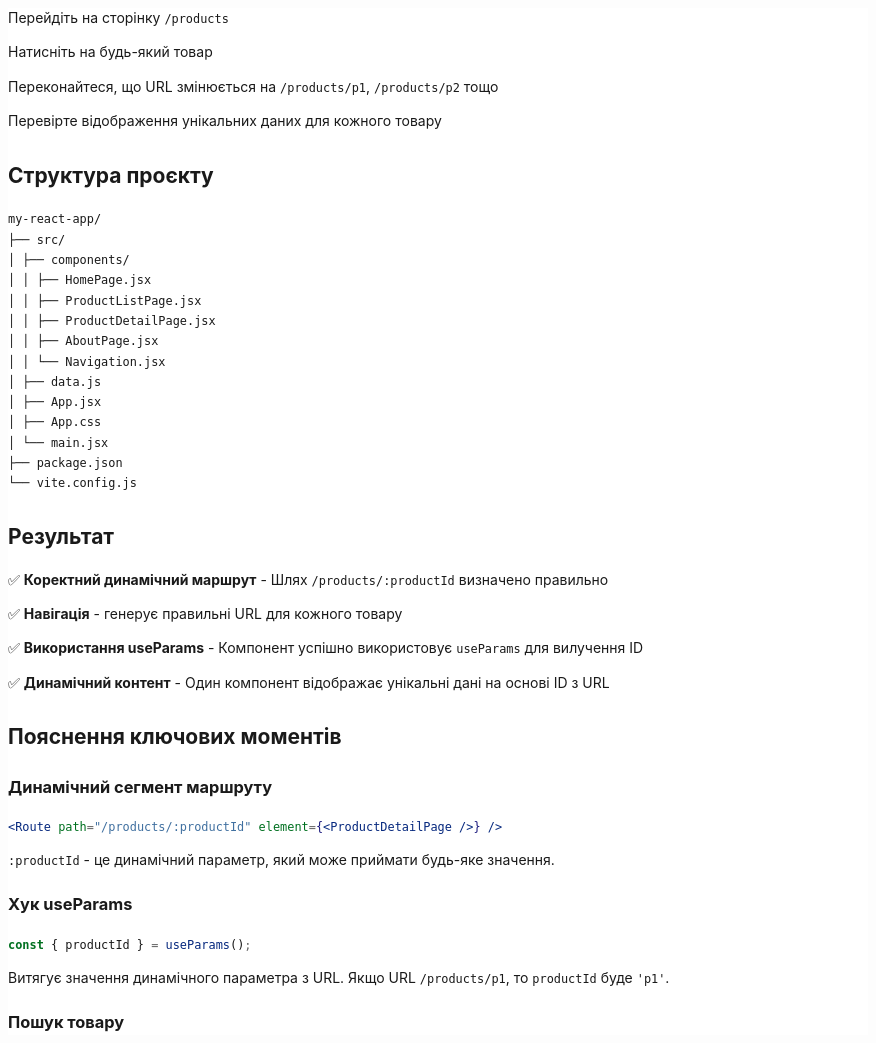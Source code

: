 Перейдіть на сторінку `/products`

Натисніть на будь-який товар

Переконайтеся, що URL змінюється на `/products/p1`, `/products/p2` тощо

Перевірте відображення унікальних даних для кожного товару

## Структура проєкту

```
my-react-app/
├── src/
│ ├── components/
│ │ ├── HomePage.jsx
│ │ ├── ProductListPage.jsx
│ │ ├── ProductDetailPage.jsx
│ │ ├── AboutPage.jsx
│ │ └── Navigation.jsx
│ ├── data.js
│ ├── App.jsx
│ ├── App.css
│ └── main.jsx
├── package.json
└── vite.config.js
```

## Результат

✅ **Коректний динамічний маршрут** - Шлях `/products/:productId` визначено правильно

✅ **Навігація** - <Link> генерує правильні URL для кожного товару

✅ **Використання useParams** - Компонент успішно використовує `useParams` для вилучення ID

✅ **Динамічний контент** - Один компонент відображає унікальні дані на основі ID з URL

## Пояснення ключових моментів

### Динамічний сегмент маршруту

```jsx
<Route path="/products/:productId" element={<ProductDetailPage />} />
```

`:productId` - це динамічний параметр, який може приймати будь-яке значення.

### Хук useParams

```jsx
const { productId } = useParams();
```

Витягує значення динамічного параметра з URL. Якщо URL `/products/p1`, то `productId` буде `'p1'`.

### Пошук товару
